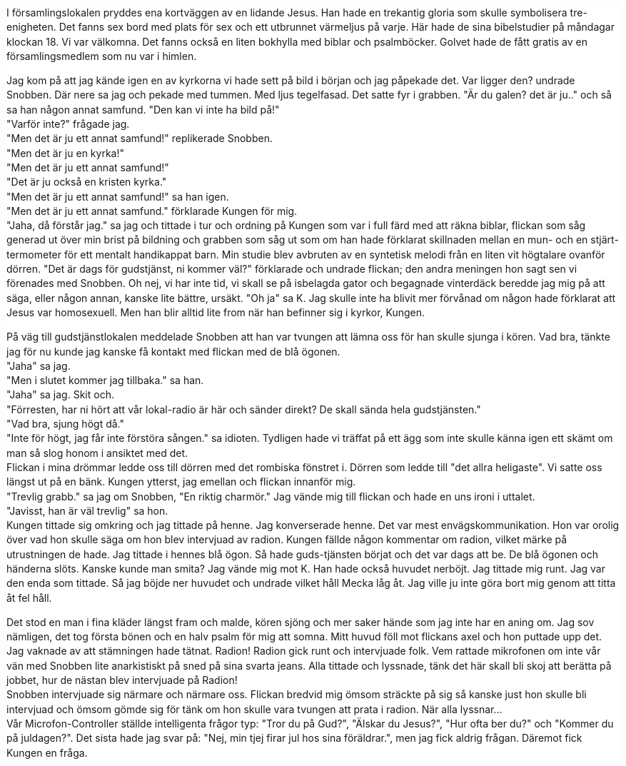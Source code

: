 I församlingslokalen pryddes ena kortväggen av en lidande Jesus. Han hade en trekantig gloria som skulle symbolisera tre-enigheten. Det fanns sex bord med plats för sex och ett utbrunnet värmeljus på varje. Här hade de sina bibelstudier på måndagar klockan 18. Vi var välkomna. Det fanns också en liten bokhylla med biblar och psalmböcker. Golvet hade de fått gratis av en församlingsmedlem som nu var i himlen.

Jag kom på att jag kände igen en av kyrkorna vi hade sett på bild i början och jag påpekade det. Var ligger den? undrade Snobben. Där nere sa jag och pekade med tummen. Med ljus tegelfasad. Det satte fyr i grabben. "Är du galen? det är ju.." och så sa han någon annat samfund. "Den kan vi inte ha bild på!"  
"Varför inte?" frågade jag.  
"Men det är ju ett annat samfund!" replikerade Snobben.  
"Men det är ju en kyrka!"  
"Men det är ju ett annat samfund!"  
"Det är ju också en kristen kyrka."  
"Men det är ju ett annat samfund!" sa han igen.  
"Men det är ju ett annat samfund." förklarade Kungen för mig.  
"Jaha, då förstår jag." sa jag och tittade i tur och ordning på Kungen som var i full färd med att räkna biblar, flickan som såg generad ut över min brist på bildning och grabben som såg ut som om han hade förklarat skillnaden mellan en mun- och en stjärt-termometer för ett mentalt handikappat barn. Min studie blev avbruten av en syntetisk melodi från en liten vit högtalare ovanför dörren. "Det är dags för gudstjänst, ni kommer väl?" förklarade och undrade flickan; den andra meningen hon sagt sen vi förenades med Snobben. Oh nej, vi har inte tid, vi skall se på isbelagda gator och begagnade vinterdäck beredde jag mig på att säga, eller någon annan, kanske lite bättre, ursäkt. "Oh ja" sa K. Jag skulle inte ha blivit mer förvånad om någon hade förklarat att Jesus var homosexuell. Men han blir alltid lite from när han befinner sig i kyrkor, Kungen.  

På väg till gudstjänstlokalen meddelade Snobben att han var tvungen att lämna oss för han skulle sjunga i kören. Vad bra, tänkte jag för nu kunde jag kanske få kontakt med flickan med de blå ögonen.  
"Jaha" sa jag.  
"Men i slutet kommer jag tillbaka." sa han.  
"Jaha" sa jag. Skit och.  
"Förresten, har ni hört att vår lokal-radio är här och sänder direkt? De skall sända hela gudstjänsten."  
"Vad bra, sjung högt då."  
"Inte för högt, jag får inte förstöra sången." sa idioten. Tydligen hade vi träffat på ett ägg som inte skulle känna igen ett skämt om man så slog honom i ansiktet med det.  
Flickan i mina drömmar ledde oss till dörren med det rombiska fönstret i. Dörren som ledde till "det allra heligaste". Vi satte oss längst ut på en bänk. Kungen ytterst, jag emellan och flickan innanför mig.  
"Trevlig grabb." sa jag om Snobben, "En riktig charmör." Jag vände mig till flickan och hade en uns ironi i uttalet.  
"Javisst, han är väl trevlig" sa hon.  
Kungen tittade sig omkring och jag tittade på henne. Jag konverserade henne. Det var mest envägskommunikation. Hon var orolig över vad hon skulle säga om hon blev intervjuad av radion. Kungen fällde någon kommentar om radion, vilket märke på utrustningen de hade. Jag tittade i hennes blå ögon. Så hade guds-tjänsten börjat och det var dags att be. De blå ögonen och händerna slöts. Kanske kunde man smita? Jag vände mig mot K. Han hade också huvudet nerböjt. Jag tittade mig runt. Jag var den enda som tittade. Så jag böjde ner huvudet och undrade vilket håll Mecka låg åt. Jag ville ju inte göra bort mig genom att titta åt fel håll.

Det stod en man i fina kläder längst fram och malde, kören sjöng och mer saker hände som jag inte har en aning om. Jag sov nämligen, det tog första bönen och en halv psalm för mig att somna. Mitt huvud föll mot flickans axel och hon puttade upp det.  
Jag vaknade av att stämningen hade tätnat. Radion! Radion gick runt och intervjuade folk. Vem rattade mikrofonen om inte vår vän med Snobben lite anarkistiskt på sned på sina svarta jeans. Alla tittade och lyssnade, tänk det här skall bli skoj att berätta på jobbet, hur de nästan blev intervjuade på Radion!  
Snobben intervjuade sig närmare och närmare oss. Flickan bredvid mig ömsom sträckte på sig så kanske just hon skulle bli intervjuad och ömsom gömde sig för tänk om hon skulle vara tvungen att prata i radion. När alla lyssnar...  
Vår Microfon-Controller ställde intelligenta frågor typ: "Tror du på Gud?", "Älskar du Jesus?", "Hur ofta ber du?" och "Kommer du på juldagen?". Det sista hade jag svar på: "Nej, min tjej firar jul hos sina föräldrar.", men jag fick aldrig frågan. Däremot fick Kungen en fråga.
